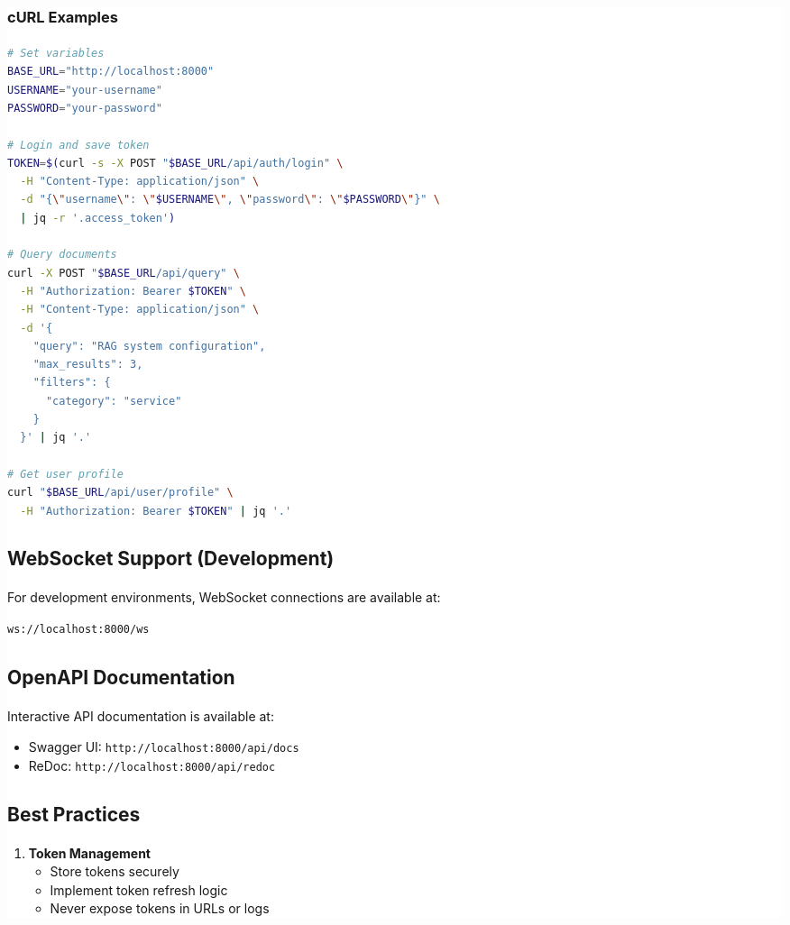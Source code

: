 ### cURL Examples

```bash
# Set variables
BASE_URL="http://localhost:8000"
USERNAME="your-username"
PASSWORD="your-password"

# Login and save token
TOKEN=$(curl -s -X POST "$BASE_URL/api/auth/login" \
  -H "Content-Type: application/json" \
  -d "{\"username\": \"$USERNAME\", \"password\": \"$PASSWORD\"}" \
  | jq -r '.access_token')

# Query documents
curl -X POST "$BASE_URL/api/query" \
  -H "Authorization: Bearer $TOKEN" \
  -H "Content-Type: application/json" \
  -d '{
    "query": "RAG system configuration",
    "max_results": 3,
    "filters": {
      "category": "service"
    }
  }' | jq '.'

# Get user profile
curl "$BASE_URL/api/user/profile" \
  -H "Authorization: Bearer $TOKEN" | jq '.'
```

## WebSocket Support (Development)

For development environments, WebSocket connections are available at:

```
ws://localhost:8000/ws
```

## OpenAPI Documentation

Interactive API documentation is available at:

- Swagger UI: `http://localhost:8000/api/docs`
- ReDoc: `http://localhost:8000/api/redoc`

## Best Practices

1. **Token Management**
   - Store tokens securely
   - Implement token refresh logic
   - Never expose tokens in URLs or logs
